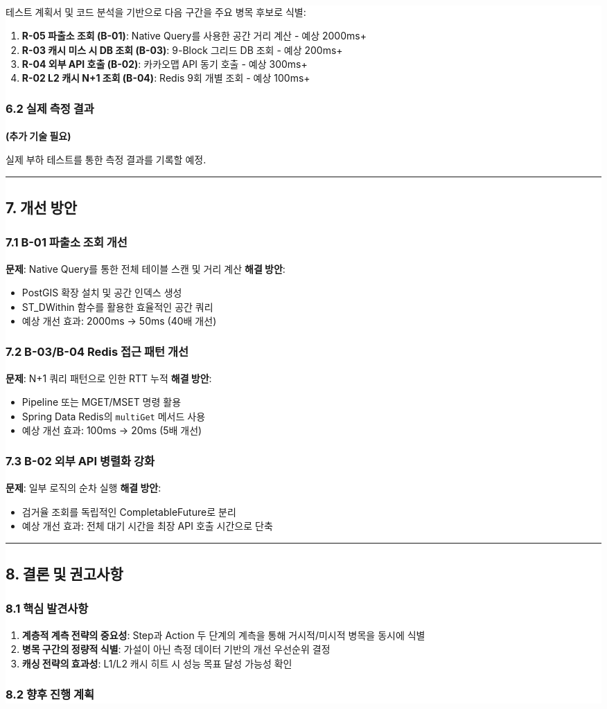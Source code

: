 테스트 계획서 및 코드 분석을 기반으로 다음 구간을 주요 병목 후보로 식별:

1. **R-05 파출소 조회 (B-01)**: Native Query를 사용한 공간 거리 계산 - 예상 2000ms+
2. **R-03 캐시 미스 시 DB 조회 (B-03)**: 9-Block 그리드 DB 조회 - 예상 200ms+
3. **R-04 외부 API 호출 (B-02)**: 카카오맵 API 동기 호출 - 예상 300ms+
4. **R-02 L2 캐시 N+1 조회 (B-04)**: Redis 9회 개별 조회 - 예상 100ms+

### 6.2 실제 측정 결과

**(추가 기술 필요)**

실제 부하 테스트를 통한 측정 결과를 기록할 예정.

---

## 7. 개선 방안

### 7.1 B-01 파출소 조회 개선

**문제**: Native Query를 통한 전체 테이블 스캔 및 거리 계산
**해결 방안**:
- PostGIS 확장 설치 및 공간 인덱스 생성
- ST_DWithin 함수를 활용한 효율적인 공간 쿼리
- 예상 개선 효과: 2000ms → 50ms (40배 개선)

### 7.2 B-03/B-04 Redis 접근 패턴 개선

**문제**: N+1 쿼리 패턴으로 인한 RTT 누적
**해결 방안**:
- Pipeline 또는 MGET/MSET 명령 활용
- Spring Data Redis의 `multiGet` 메서드 사용
- 예상 개선 효과: 100ms → 20ms (5배 개선)

### 7.3 B-02 외부 API 병렬화 강화

**문제**: 일부 로직의 순차 실행
**해결 방안**:
- 검거율 조회를 독립적인 CompletableFuture로 분리
- 예상 개선 효과: 전체 대기 시간을 최장 API 호출 시간으로 단축

---

## 8. 결론 및 권고사항

### 8.1 핵심 발견사항

1. **계층적 계측 전략의 중요성**: Step과 Action 두 단계의 계측을 통해 거시적/미시적 병목을 동시에 식별
2. **병목 구간의 정량적 식별**: 가설이 아닌 측정 데이터 기반의 개선 우선순위 결정
3. **캐싱 전략의 효과성**: L1/L2 캐시 히트 시 성능 목표 달성 가능성 확인

### 8.2 향후 진행 계획
